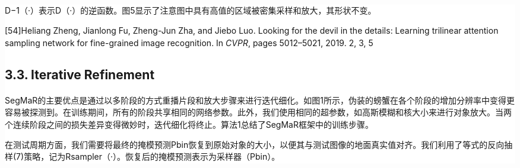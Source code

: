 D−1（·）表示D（·）的逆函数。图5显示了注意图中具有高值的区域被密集采样和放大，其形状不变。

[54]Heliang Zheng, Jianlong Fu, Zheng-Jun Zha, and Jiebo Luo. Looking for the devil in the details: Learning trilinear attention sampling network for fine-grained image recognition. In *CVPR*, pages 5012–5021, 2019. 2, 3, 5

## **3.3. Iterative Refinement**

SegMaR的主要优点是通过以多阶段的方式重播片段和放大步骤来进行迭代细化。如图1所示，伪装的螃蟹在各个阶段的增加分辨率中变得更容易被探测到。在训练期间，所有的阶段共享相同的网络参数。此外，我们使用相同的超参数，如高斯模糊和核大小来进行对象放大。当两个连续阶段之间的损失差异变得微妙时，迭代细化将终止。算法1总结了SegMaR框架中的训练步骤。

在测试周期方面，我们需要将最终的掩模预测Pbin恢复到原始对象的大小，以便其与测试图像的地面真实值对齐。我们利用了等式的反向抽样(7)策略，记为Rsampler（·）。恢复后的掩模预测表示为采样器（Pbin）。
